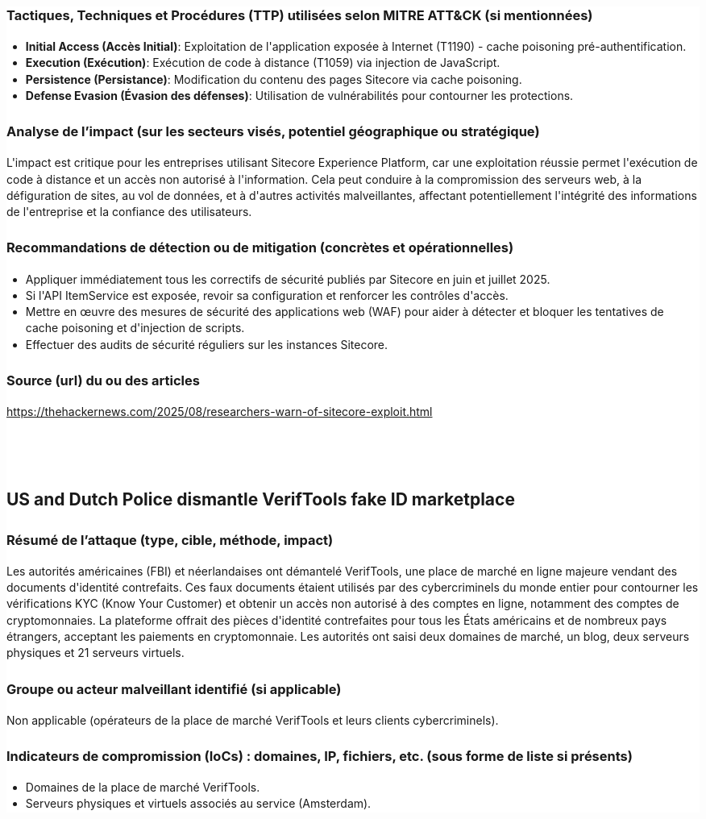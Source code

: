 ### Tactiques, Techniques et Procédures (TTP) utilisées selon MITRE ATT&CK (si mentionnées)
*   **Initial Access (Accès Initial)**: Exploitation de l'application exposée à Internet (T1190) - cache poisoning pré-authentification.
*   **Execution (Exécution)**: Exécution de code à distance (T1059) via injection de JavaScript.
*   **Persistence (Persistance)**: Modification du contenu des pages Sitecore via cache poisoning.
*   **Defense Evasion (Évasion des défenses)**: Utilisation de vulnérabilités pour contourner les protections.

### Analyse de l’impact (sur les secteurs visés, potentiel géographique ou stratégique)
L'impact est critique pour les entreprises utilisant Sitecore Experience Platform, car une exploitation réussie permet l'exécution de code à distance et un accès non autorisé à l'information. Cela peut conduire à la compromission des serveurs web, à la défiguration de sites, au vol de données, et à d'autres activités malveillantes, affectant potentiellement l'intégrité des informations de l'entreprise et la confiance des utilisateurs.

### Recommandations de détection ou de mitigation (concrètes et opérationnelles)
*   Appliquer immédiatement tous les correctifs de sécurité publiés par Sitecore en juin et juillet 2025.
*   Si l'API ItemService est exposée, revoir sa configuration et renforcer les contrôles d'accès.
*   Mettre en œuvre des mesures de sécurité des applications web (WAF) pour aider à détecter et bloquer les tentatives de cache poisoning et d'injection de scripts.
*   Effectuer des audits de sécurité réguliers sur les instances Sitecore.

### Source (url) du ou des articles
https://thehackernews.com/2025/08/researchers-warn-of-sitecore-exploit.html

<br>
<br>
<div id="us-and-dutch-police-dismantle-veriftools-fake-id-marketplace"></div>

## US and Dutch Police dismantle VerifTools fake ID marketplace

### Résumé de l’attaque (type, cible, méthode, impact)
Les autorités américaines (FBI) et néerlandaises ont démantelé VerifTools, une place de marché en ligne majeure vendant des documents d'identité contrefaits. Ces faux documents étaient utilisés par des cybercriminels du monde entier pour contourner les vérifications KYC (Know Your Customer) et obtenir un accès non autorisé à des comptes en ligne, notamment des comptes de cryptomonnaies. La plateforme offrait des pièces d'identité contrefaites pour tous les États américains et de nombreux pays étrangers, acceptant les paiements en cryptomonnaie. Les autorités ont saisi deux domaines de marché, un blog, deux serveurs physiques et 21 serveurs virtuels.

### Groupe ou acteur malveillant identifié (si applicable)
Non applicable (opérateurs de la place de marché VerifTools et leurs clients cybercriminels).

### Indicateurs de compromission (IoCs) : domaines, IP, fichiers, etc. (sous forme de liste si présents)
*   Domaines de la place de marché VerifTools.
*   Serveurs physiques et virtuels associés au service (Amsterdam).
